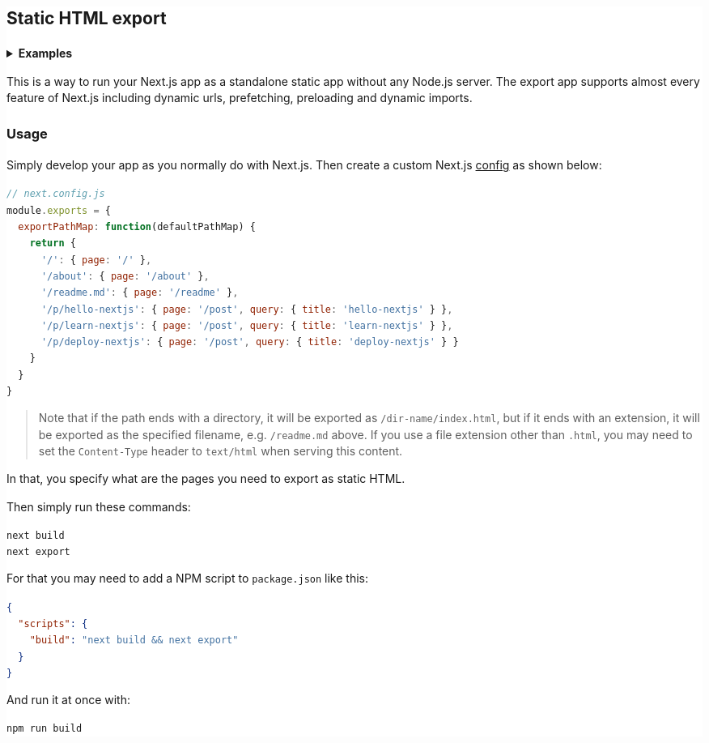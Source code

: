 ## Static HTML export

<p><details><summary><b>Examples</b></summary></details></p>

This is a way to run your Next.js app as a standalone static app without any Node.js server. The export app supports almost every feature of Next.js including dynamic urls, prefetching, preloading and dynamic imports.

### Usage

Simply develop your app as you normally do with Next.js. Then create a custom Next.js [config](https://github.com/zeit/next.js#custom-configuration) as shown below:

```js
// next.config.js
module.exports = {
  exportPathMap: function(defaultPathMap) {
    return {
      '/': { page: '/' },
      '/about': { page: '/about' },
      '/readme.md': { page: '/readme' },
      '/p/hello-nextjs': { page: '/post', query: { title: 'hello-nextjs' } },
      '/p/learn-nextjs': { page: '/post', query: { title: 'learn-nextjs' } },
      '/p/deploy-nextjs': { page: '/post', query: { title: 'deploy-nextjs' } }
    }
  }
}
```

> Note that if the path ends with a directory, it will be exported as `/dir-name/index.html`, but if it ends with an extension, it will be exported as the specified filename, e.g. `/readme.md` above. If you use a file extension other than `.html`, you may need to set the `Content-Type` header to `text/html` when serving this content.

In that, you specify what are the pages you need to export as static HTML.

Then simply run these commands:

```sh
next build
next export
```

For that you may need to add a NPM script to `package.json` like this:

```json
{
  "scripts": {
    "build": "next build && next export"
  }
}
```

And run it at once with:

```sh
npm run build
```
